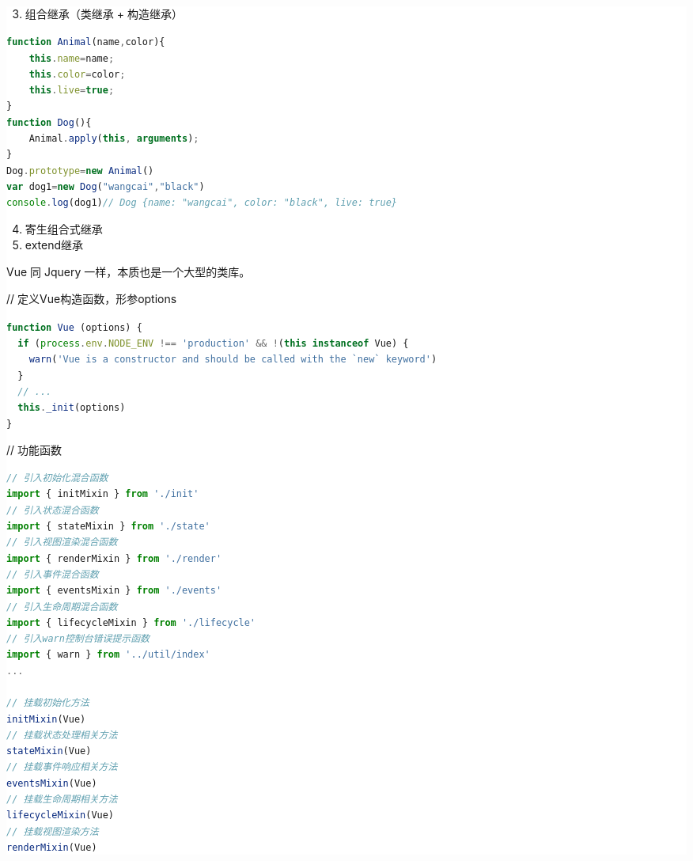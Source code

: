 3.  组合继承（类继承 + 构造继承）

```javascript
function Animal(name,color){
    this.name=name;
    this.color=color;
    this.live=true;
}
function Dog(){
    Animal.apply(this, arguments);   
}
Dog.prototype=new Animal()
var dog1=new Dog("wangcai","black")
console.log(dog1)// Dog {name: "wangcai", color: "black", live: true}

```

4.  寄生组合式继承
5.  extend继承

Vue 同 Jquery 一样，本质也是一个大型的类库。

// 定义Vue构造函数，形参options

```javascript
function Vue (options) {
  if (process.env.NODE_ENV !== 'production' && !(this instanceof Vue) {
    warn('Vue is a constructor and should be called with the `new` keyword')
  }
  // ...  
  this._init(options)
}

```

// 功能函数

```javascript
// 引入初始化混合函数
import { initMixin } from './init'
// 引入状态混合函数
import { stateMixin } from './state'
// 引入视图渲染混合函数
import { renderMixin } from './render'
// 引入事件混合函数
import { eventsMixin } from './events'
// 引入生命周期混合函数
import { lifecycleMixin } from './lifecycle'
// 引入warn控制台错误提示函数
import { warn } from '../util/index'
...

// 挂载初始化方法
initMixin(Vue)
// 挂载状态处理相关方法
stateMixin(Vue)
// 挂载事件响应相关方法
eventsMixin(Vue)
// 挂载生命周期相关方法
lifecycleMixin(Vue)
// 挂载视图渲染方法
renderMixin(Vue)

```
